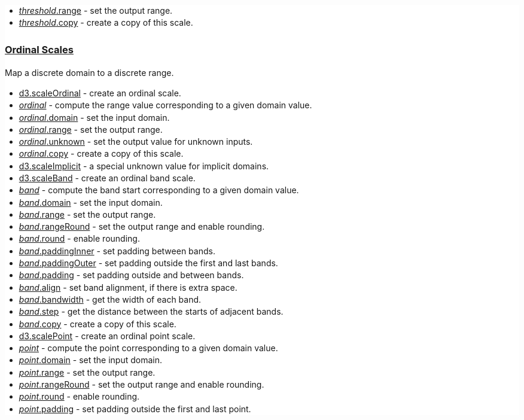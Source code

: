 * [*threshold*.range](https://github.com/d3/d3-scale/blob/master/README.md#threshold_range) - set the output range.
* [*threshold*.copy](https://github.com/d3/d3-scale/blob/master/README.md#threshold_copy) - create a copy of this scale.

### [Ordinal Scales](https://github.com/d3/d3-scale/blob/master/README.md#ordinal-scales)

Map a discrete domain to a discrete range.

* [d3.scaleOrdinal](https://github.com/d3/d3-scale/blob/master/README.md#scaleOrdinal) - create an ordinal scale.
* [*ordinal*](https://github.com/d3/d3-scale/blob/master/README.md#_ordinal) - compute the range value corresponding to a given domain value.
* [*ordinal*.domain](https://github.com/d3/d3-scale/blob/master/README.md#ordinal_domain) - set the input domain.
* [*ordinal*.range](https://github.com/d3/d3-scale/blob/master/README.md#ordinal_range) - set the output range.
* [*ordinal*.unknown](https://github.com/d3/d3-scale/blob/master/README.md#ordinal_unknown) - set the output value for unknown inputs.
* [*ordinal*.copy](https://github.com/d3/d3-scale/blob/master/README.md#ordinal_copy) - create a copy of this scale.
* [d3.scaleImplicit](https://github.com/d3/d3-scale/blob/master/README.md#scaleImplicit) - a special unknown value for implicit domains.
* [d3.scaleBand](https://github.com/d3/d3-scale/blob/master/README.md#scaleBand) - create an ordinal band scale.
* [*band*](https://github.com/d3/d3-scale/blob/master/README.md#_band) - compute the band start corresponding to a given domain value.
* [*band*.domain](https://github.com/d3/d3-scale/blob/master/README.md#band_domain) - set the input domain.
* [*band*.range](https://github.com/d3/d3-scale/blob/master/README.md#band_range) - set the output range.
* [*band*.rangeRound](https://github.com/d3/d3-scale/blob/master/README.md#band_rangeRound) - set the output range and enable rounding.
* [*band*.round](https://github.com/d3/d3-scale/blob/master/README.md#band_round) - enable rounding.
* [*band*.paddingInner](https://github.com/d3/d3-scale/blob/master/README.md#band_paddingInner) - set padding between bands.
* [*band*.paddingOuter](https://github.com/d3/d3-scale/blob/master/README.md#band_paddingOuter) - set padding outside the first and last bands.
* [*band*.padding](https://github.com/d3/d3-scale/blob/master/README.md#band_padding) - set padding outside and between bands.
* [*band*.align](https://github.com/d3/d3-scale/blob/master/README.md#band_align) - set band alignment, if there is extra space.
* [*band*.bandwidth](https://github.com/d3/d3-scale/blob/master/README.md#band_bandwidth) - get the width of each band.
* [*band*.step](https://github.com/d3/d3-scale/blob/master/README.md#band_step) - get the distance between the starts of adjacent bands.
* [*band*.copy](https://github.com/d3/d3-scale/blob/master/README.md#band_copy) - create a copy of this scale.
* [d3.scalePoint](https://github.com/d3/d3-scale/blob/master/README.md#scalePoint) - create an ordinal point scale.
* [*point*](https://github.com/d3/d3-scale/blob/master/README.md#_point) - compute the point corresponding to a given domain value.
* [*point*.domain](https://github.com/d3/d3-scale/blob/master/README.md#point_domain) - set the input domain.
* [*point*.range](https://github.com/d3/d3-scale/blob/master/README.md#point_range) - set the output range.
* [*point*.rangeRound](https://github.com/d3/d3-scale/blob/master/README.md#point_rangeRound) - set the output range and enable rounding.
* [*point*.round](https://github.com/d3/d3-scale/blob/master/README.md#point_round) - enable rounding.
* [*point*.padding](https://github.com/d3/d3-scale/blob/master/README.md#point_padding) - set padding outside the first and last point.